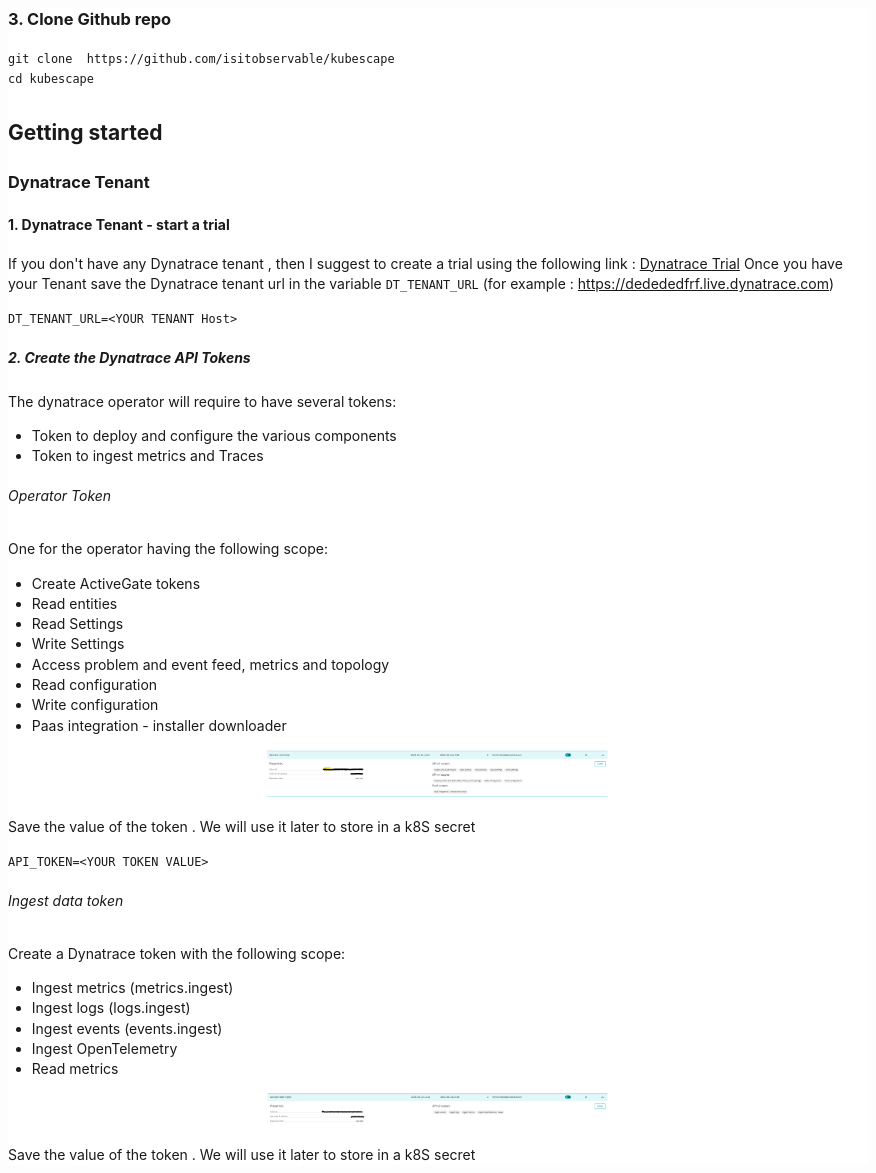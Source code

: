 
### 3. Clone Github repo

```shell
git clone  https://github.com/isitobservable/kubescape
cd kubescape
```



## Getting started


### Dynatrace Tenant
#### 1. Dynatrace Tenant - start a trial
If you don't have any Dynatrace tenant , then I suggest to create a trial using the following link : [Dynatrace Trial](https://dt-url.net/observable-trial)
Once you have your Tenant save the Dynatrace tenant url in the variable `DT_TENANT_URL` (for example : https://dedededfrf.live.dynatrace.com)
```
DT_TENANT_URL=<YOUR TENANT Host>
```

##### 2. Create the Dynatrace API Tokens
The dynatrace operator will require to have several tokens:
* Token to deploy and configure the various components
* Token to ingest metrics and Traces


###### Operator Token
One for the operator having the following scope:
* Create ActiveGate tokens
* Read entities
* Read Settings
* Write Settings
* Access problem and event feed, metrics and topology
* Read configuration
* Write configuration
* Paas integration - installer downloader
<p align="center"><img src="/image/operator_token.png" width="40%" alt="operator token" /></p>

Save the value of the token . We will use it later to store in a k8S secret
```shell
API_TOKEN=<YOUR TOKEN VALUE>
```
###### Ingest data token
Create a Dynatrace token with the following scope:
* Ingest metrics (metrics.ingest)
* Ingest logs (logs.ingest)
* Ingest events (events.ingest)
* Ingest OpenTelemetry
* Read metrics
<p align="center"><img src="/image/data_ingest_token.png" width="40%" alt="data token" /></p>
Save the value of the token . We will use it later to store in a k8S secret
